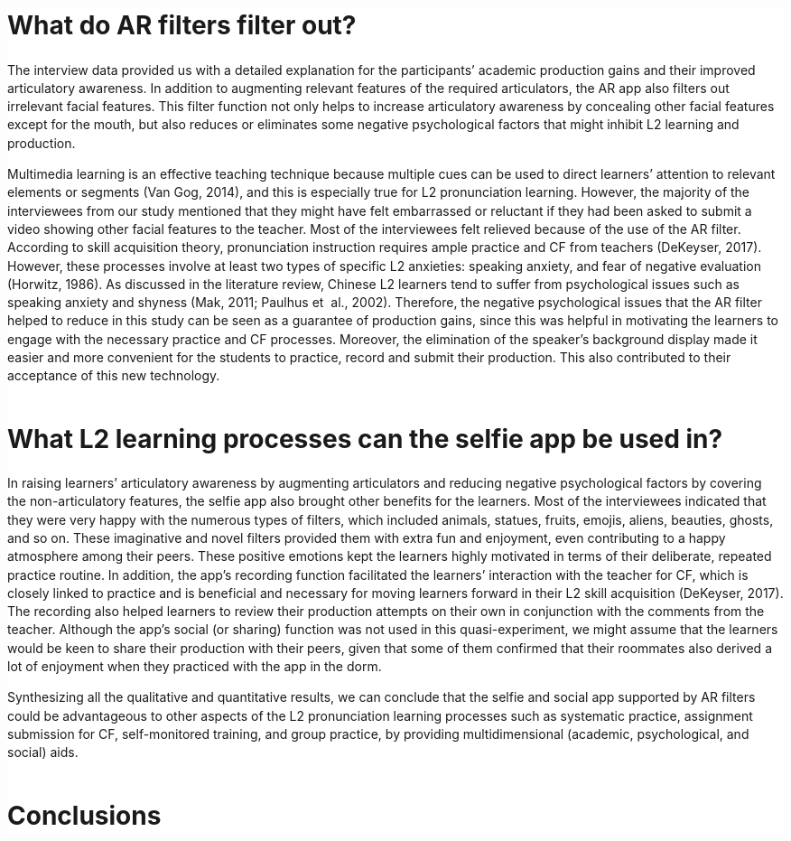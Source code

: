 # What do AR filters filter out?

The interview data provided us with a detailed explanation for the participants’ academic production gains and their improved articulatory awareness. In addition to augmenting relevant features of the required articulators, the AR app also filters out irrelevant facial features. This filter function not only helps to increase articulatory awareness by concealing other facial features except for the mouth, but also reduces or eliminates some negative psychological factors that might inhibit L2 learning and production.

Multimedia learning is an effective teaching technique because multiple cues can be used to direct learners’ attention to relevant elements or segments (Van Gog, 2014), and this is especially true for L2 pronunciation learning. However, the majority of the interviewees from our study mentioned that they might have felt embarrassed or reluctant if they had been asked to submit a video showing other facial features to the teacher. Most of the interviewees felt relieved because of the use of the AR filter. According to skill acquisition theory, pronunciation instruction requires ample practice and CF from teachers (DeKeyser, 2017). However, these processes involve at least two types of specific L2 anxieties: speaking anxiety, and fear of negative evaluation (Horwitz, 1986). As discussed in the literature review, Chinese L2 learners tend to suffer from psychological issues such as speaking anxiety and shyness (Mak, 2011; Paulhus et  al., 2002). Therefore, the negative psychological issues that the AR filter helped to reduce in this study can be seen as a guarantee of production gains, since this was helpful in motivating the learners to engage with the necessary practice and CF processes. Moreover, the elimination of the speaker’s background display made it easier and more convenient for the students to practice, record and submit their production. This also contributed to their acceptance of this new technology.

# What L2 learning processes can the selfie app be used in?

In raising learners’ articulatory awareness by augmenting articulators and reducing negative psychological factors by covering the non-articulatory features, the selfie app also brought other benefits for the learners. Most of the interviewees indicated that they were very happy with the numerous types of filters, which included animals, statues, fruits, emojis, aliens, beauties, ghosts, and so on. These imaginative and novel filters provided them with extra fun and enjoyment, even contributing to a happy atmosphere among their peers. These positive emotions kept the learners highly motivated in terms of their deliberate, repeated practice routine. In addition, the app’s recording function facilitated the learners’ interaction with the teacher for CF, which is closely linked to practice and is beneficial and necessary for moving learners forward in their L2 skill acquisition (DeKeyser, 2017). The recording also helped learners to review their production attempts on their own in conjunction with the comments from the teacher. Although the app’s social (or sharing) function was not used in this quasi-experiment, we might assume that the learners would be keen to share their production with their peers, given that some of them confirmed that their roommates also derived a lot of enjoyment when they practiced with the app in the dorm.

Synthesizing all the qualitative and quantitative results, we can conclude that the selfie and social app supported by AR filters could be advantageous to other aspects of the L2 pronunciation learning processes such as systematic practice, assignment submission for CF, self-monitored training, and group practice, by providing multidimensional (academic, psychological, and social) aids.

# Conclusions
